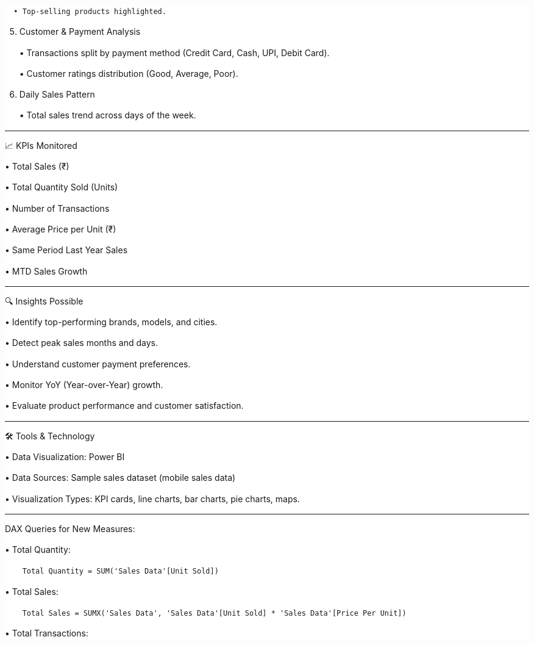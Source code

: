 	  • Top-selling products highlighted.

5. Customer & Payment Analysis

	  • Transactions split by payment method (Credit Card, Cash, UPI, Debit Card).

	  • Customer ratings distribution (Good, Average, Poor).

6. Daily Sales Pattern

	  • Total sales trend across days of the week.

______________________________________________________________________________________________________________________________________________________________________________________________________________

📈 KPIs Monitored

• Total Sales (₹)

• Total Quantity Sold (Units)

• Number of Transactions

• Average Price per Unit (₹)

• Same Period Last Year Sales

• MTD Sales Growth

______________________________________________________________________________________________________________________________________________________________________________________________________________

🔍 Insights Possible

• Identify top-performing brands, models, and cities.

• Detect peak sales months and days.

• Understand customer payment preferences.

• Monitor YoY (Year-over-Year) growth.

• Evaluate product performance and customer satisfaction.

______________________________________________________________________________________________________________________________________________________________________________________________________________

🛠 Tools & Technology

• Data Visualization: Power BI

• Data Sources: Sample sales dataset (mobile sales data)

• Visualization Types: KPI cards, line charts, bar charts, pie charts, maps.

______________________________________________________________________________________________________________________________________________________________________________________________________________

DAX Queries for New Measures:

• Total Quantity:

		Total Quantity = SUM('Sales Data'[Unit Sold])

• Total Sales:

		Total Sales = SUMX('Sales Data', 'Sales Data'[Unit Sold] * 'Sales Data'[Price Per Unit])

• Total Transactions:
